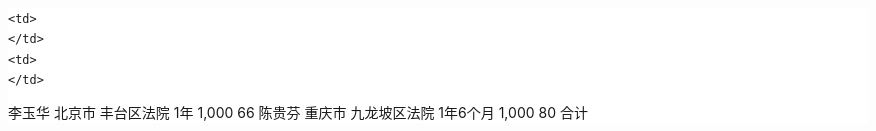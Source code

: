     <td>
    </td>
    <td>
    </td>
   </tr>
   <tr>
    <td>
     李玉华
    </td>
    <td>
     北京市
    </td>
    <td>
    </td>
    <td>
    </td>
    <td>
     丰台区法院
    </td>
    <td>
     1年
    </td>
    <td>
     1,000
    </td>
    <td>
    </td>
    <td>
     66
    </td>
   </tr>
   <tr>
    <td>
     陈贵芬
    </td>
    <td>
     重庆市
    </td>
    <td>
    </td>
    <td>
    </td>
    <td>
     九龙坡区法院
    </td>
    <td>
     1年6个月
    </td>
    <td>
     1,000
    </td>
    <td>
    </td>
    <td>
     80
    </td>
   </tr>
   <tr>
    <td>
     合计
    </td>
    <td>
    </td>
    <td>